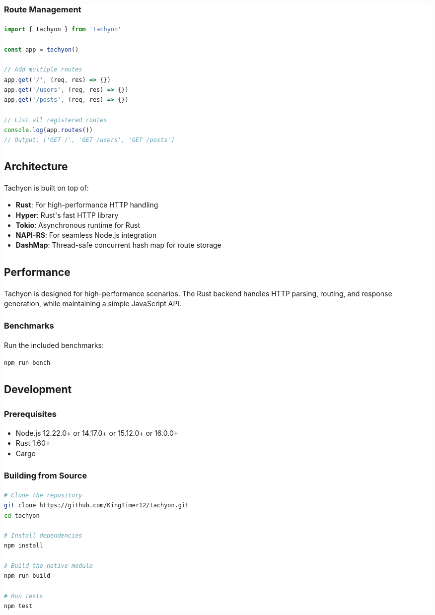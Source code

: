 ### Route Management

```typescript
import { tachyon } from 'tachyon'

const app = tachyon()

// Add multiple routes
app.get('/', (req, res) => {})
app.get('/users', (req, res) => {})
app.get('/posts', (req, res) => {})

// List all registered routes
console.log(app.routes())
// Output: ['GET /', 'GET /users', 'GET /posts']
```

## Architecture

Tachyon is built on top of:

- **Rust**: For high-performance HTTP handling
- **Hyper**: Rust's fast HTTP library
- **Tokio**: Asynchronous runtime for Rust
- **NAPI-RS**: For seamless Node.js integration
- **DashMap**: Thread-safe concurrent hash map for route storage

## Performance

Tachyon is designed for high-performance scenarios. The Rust backend handles HTTP parsing, routing, and response generation, while maintaining a simple JavaScript API.

### Benchmarks

Run the included benchmarks:

```bash
npm run bench
```

## Development

### Prerequisites

- Node.js 12.22.0+ or 14.17.0+ or 15.12.0+ or 16.0.0+
- Rust 1.60+
- Cargo

### Building from Source

```bash
# Clone the repository
git clone https://github.com/KingTimer12/tachyon.git
cd tachyon

# Install dependencies
npm install

# Build the native module
npm run build

# Run tests
npm test
```
